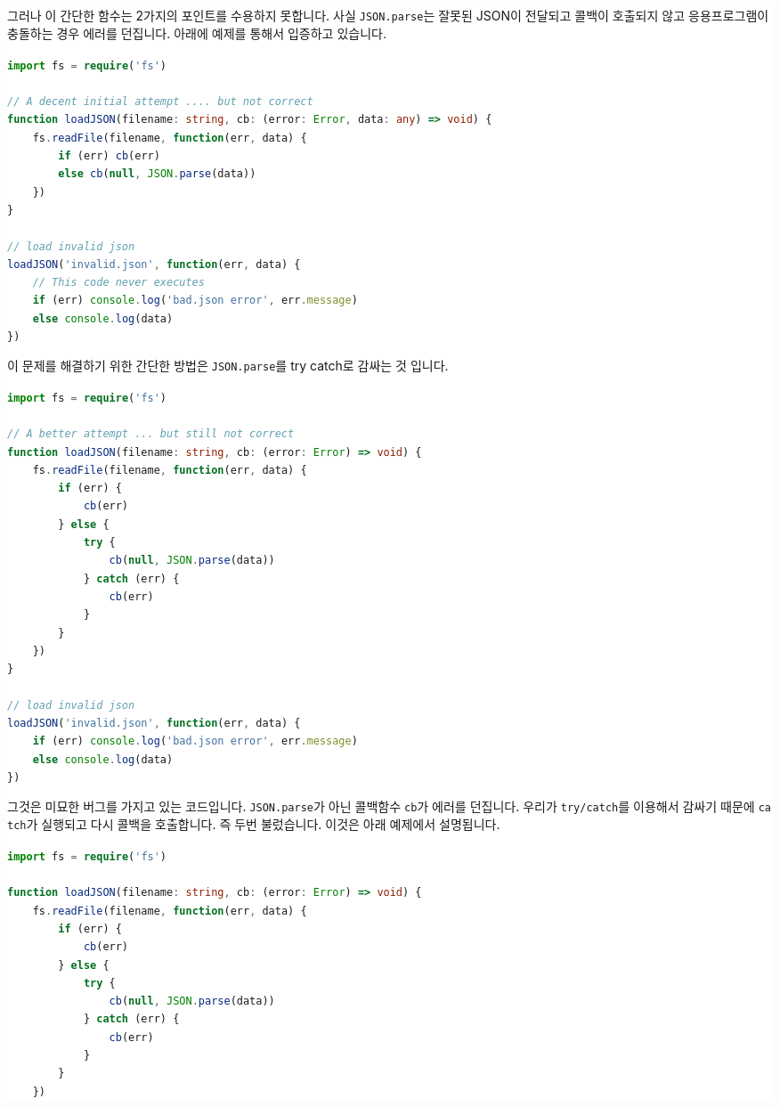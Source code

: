 그러나 이 간단한 함수는 2가지의 포인트를 수용하지 못합니다. 사실 `JSON.parse`는 잘못된 JSON이 전달되고 콜백이 호출되지 않고 응용프로그램이 충돌하는 경우 에러를 던집니다. 아래에 예제를 통해서 입증하고 있습니다.

```ts
import fs = require('fs')

// A decent initial attempt .... but not correct
function loadJSON(filename: string, cb: (error: Error, data: any) => void) {
    fs.readFile(filename, function(err, data) {
        if (err) cb(err)
        else cb(null, JSON.parse(data))
    })
}

// load invalid json
loadJSON('invalid.json', function(err, data) {
    // This code never executes
    if (err) console.log('bad.json error', err.message)
    else console.log(data)
})
```

이 문제를 해결하기 위한 간단한 방법은 `JSON.parse`를 try catch로 감싸는 것 입니다.

```ts
import fs = require('fs')

// A better attempt ... but still not correct
function loadJSON(filename: string, cb: (error: Error) => void) {
    fs.readFile(filename, function(err, data) {
        if (err) {
            cb(err)
        } else {
            try {
                cb(null, JSON.parse(data))
            } catch (err) {
                cb(err)
            }
        }
    })
}

// load invalid json
loadJSON('invalid.json', function(err, data) {
    if (err) console.log('bad.json error', err.message)
    else console.log(data)
})
```

그것은 미묘한 버그를 가지고 있는 코드입니다. `JSON.parse`가 아닌 콜백함수 `cb`가 에러를 던집니다. 우리가 `try/catch`를 이용해서 감싸기 때문에 `catch`가 실행되고 다시 콜백을 호출합니다. 즉 두번 불렀습니다. 이것은 아래 예제에서 설명됩니다.

```ts
import fs = require('fs')

function loadJSON(filename: string, cb: (error: Error) => void) {
    fs.readFile(filename, function(err, data) {
        if (err) {
            cb(err)
        } else {
            try {
                cb(null, JSON.parse(data))
            } catch (err) {
                cb(err)
            }
        }
    })
```